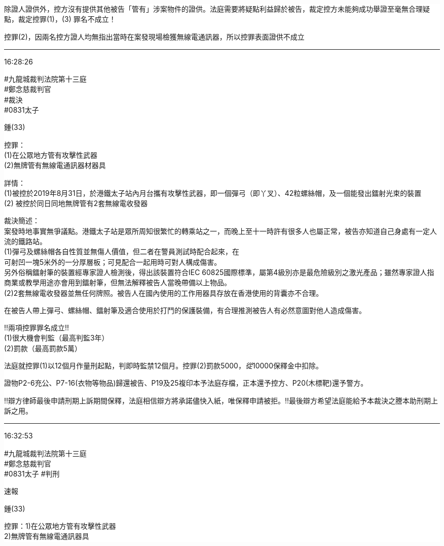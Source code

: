 除證人證供外，控方沒有提供其他被告「管有」涉案物件的證供。法庭需要將疑點利益歸於被告，裁定控方未能夠成功舉證至毫無合理疑點，裁定控罪(1)，(3) 罪名不成立！  
  
控罪(2)，因兩名控方證人均無指出當時在案發現場檢獲無線電通訊器，所以控罪表面證供不成立

---
      
16:28:26



\#九龍城裁判法院第十三庭  
\#鄭念慈裁判官  
\#裁決  
\#0831太子  
  
鍾(33)  
  
控罪：  
(1)在公眾地方管有攻擊性武器  
(2)無牌管有無線電通訊器材器具  
  
詳情：  
(1)被控於2019年8月31日，於港鐵太子站內月台攜有攻擊性武器，即一個彈弓（即丫叉）、42粒螺絲帽，及一個能發出鐳射光束的裝置  
(2) 被控於同日同地無牌管有2套無線電收發器  
  
裁決簡述：  
案發時地事實無爭議點。港鐵太子站是眾所周知很繁忙的轉乘站之一，而晚上至十一時許有很多人也屬正常，被告亦知道自己身處有一定人流的鐵路站。  
(1)彈弓及螺絲帽各自性質並無傷人價值，但二者在警員測試時配合起來，在  
可射凹一塊5米外的一分厚層板；可見配合一起用時可對人構成傷害。  
另外俗稱鐳射筆的裝置經專家證人檢測後，得出該裝置符合IEC 60825國際標準，屬第4級別亦是最危險級別之激光產品；雖然專家證人指商業或教學用途亦會用到鐳射筆，但無法解釋被告人當晚帶備以上物品。  
(2)2套無線電收發器並無任何牌照。被告人在國內使用的工作用器具存放在香港使用的背囊亦不合理。  
  
在被告人帶上彈弓、螺絲帽、鐳射筆及適合使用於打鬥的保護裝備，有合理推測被告人有必然意圖對他人造成傷害。  
  
‼️兩項控罪罪名成立‼️  
(1)很大機會判監（最高判監3年）  
(2)罰款（最高罰款5萬）  
  
法庭就控罪(1)以12個月作量刑起點，判即時監禁12個月。控罪(2)罰款$5000，從$10000保釋金中扣除。  
  
證物P2-6充公、P7-16(衣物等物品)歸還被告、P19及25複印本予法庭存檔，正本還予控方、P20(木標靶)還予警方。  
  
‼️辯方律師最後申請刑期上訴期間保釋，法庭相信辯方將承諾儘快入紙，唯保釋申請被拒。‼️最後辯方希望法庭能給予本裁決之謄本助刑期上訴之用。

---
      
16:32:53



\#九龍城裁判法院第十三庭  
\#鄭念慈裁判官  
\#0831太子 \#判刑  
  
速報  
  
鍾(33)  
  
控罪：1)在公眾地方管有攻擊性武器  
2)無牌管有無線電通訊器具  
  